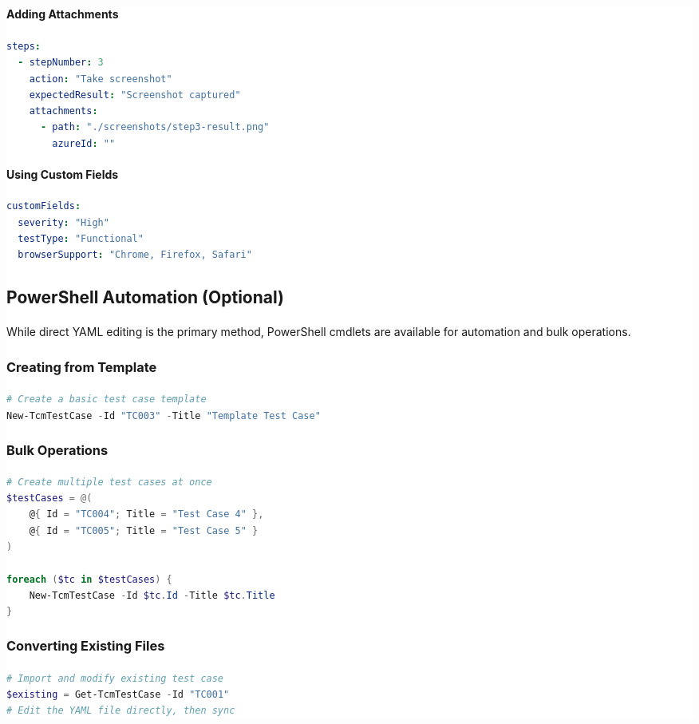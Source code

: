 #### Adding Attachments

```yaml
steps:
  - stepNumber: 3
    action: "Take screenshot"
    expectedResult: "Screenshot captured"
    attachments:
      - path: "./screenshots/step3-result.png"
        azureId: ""
```

#### Using Custom Fields

```yaml
customFields:
  severity: "High"
  testType: "Functional"
  browserSupport: "Chrome, Firefox, Safari"
```

## PowerShell Automation (Optional)

While direct YAML editing is the primary method, PowerShell cmdlets are available for automation and bulk operations.

### Creating from Template

```powershell
# Create a basic test case template
New-TcmTestCase -Id "TC003" -Title "Template Test Case"
```

### Bulk Operations

```powershell
# Create multiple test cases at once
$testCases = @(
    @{ Id = "TC004"; Title = "Test Case 4" },
    @{ Id = "TC005"; Title = "Test Case 5" }
)

foreach ($tc in $testCases) {
    New-TcmTestCase -Id $tc.Id -Title $tc.Title
}
```

### Converting Existing Files

```powershell
# Import and modify existing test case
$existing = Get-TcmTestCase -Id "TC001"
# Edit the YAML file directly, then sync
```
